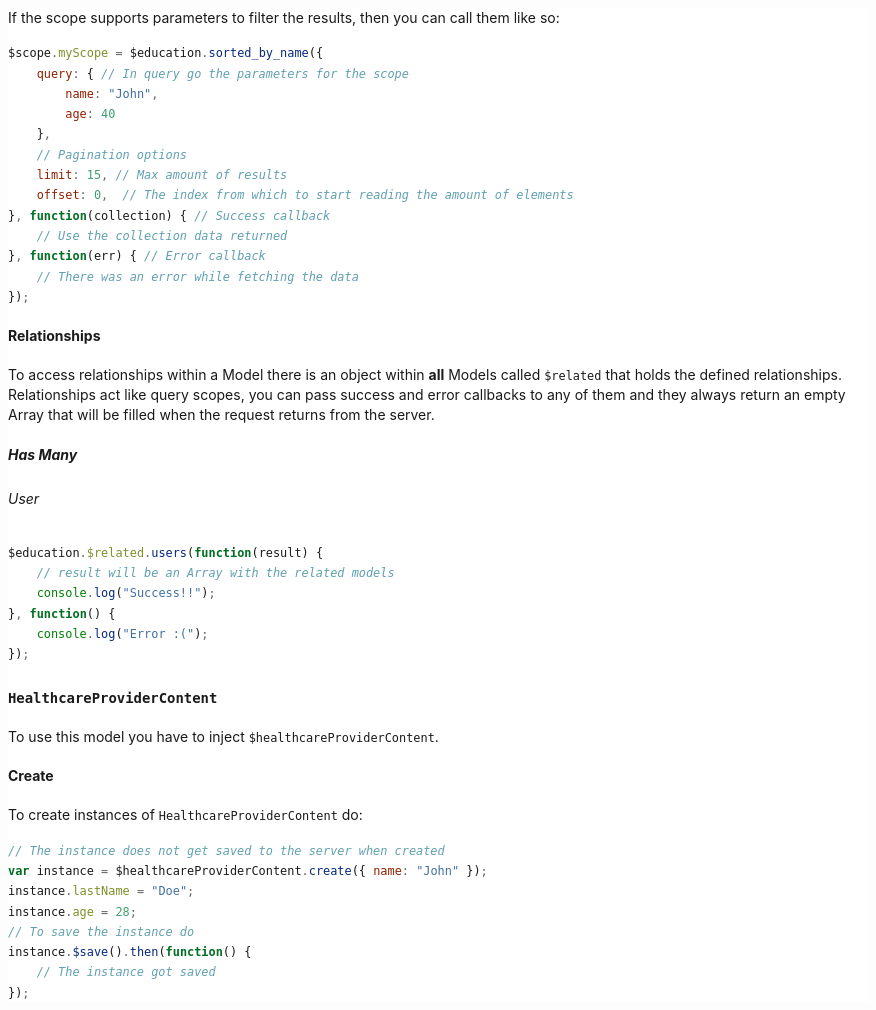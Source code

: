 If the scope supports parameters to filter the results, then you can call them like so:

```javascript
$scope.myScope = $education.sorted_by_name({
	query: { // In query go the parameters for the scope
		name: "John",
		age: 40
	},
	// Pagination options
	limit: 15, // Max amount of results
	offset: 0,	// The index from which to start reading the amount of elements
}, function(collection) { // Success callback
	// Use the collection data returned
}, function(err) { // Error callback
	// There was an error while fetching the data
});
```




#### <a name="relationships-education"></a>Relationships

To access relationships within a Model there is an object within __all__ Models called `$related` that holds the defined relationships. Relationships act like query scopes, you can pass success and error callbacks to any of them and they always return an empty Array that will be filled when the request returns from the server.




##### Has Many


###### User

```javascript
$education.$related.users(function(result) {
	// result will be an Array with the related models
	console.log("Success!!");
}, function() {
	console.log("Error :(");
});
```


### <a name="healthcareprovidercontent"></a>`HealthcareProviderContent`

To use this model you have to inject `$healthcareProviderContent`.


#### <a name="create-healthcareprovidercontent"></a>Create

To create instances of `HealthcareProviderContent` do:

```javascript
// The instance does not get saved to the server when created
var instance = $healthcareProviderContent.create({ name: "John" });
instance.lastName = "Doe";
instance.age = 28;
// To save the instance do
instance.$save().then(function() {
	// The instance got saved
});
```
